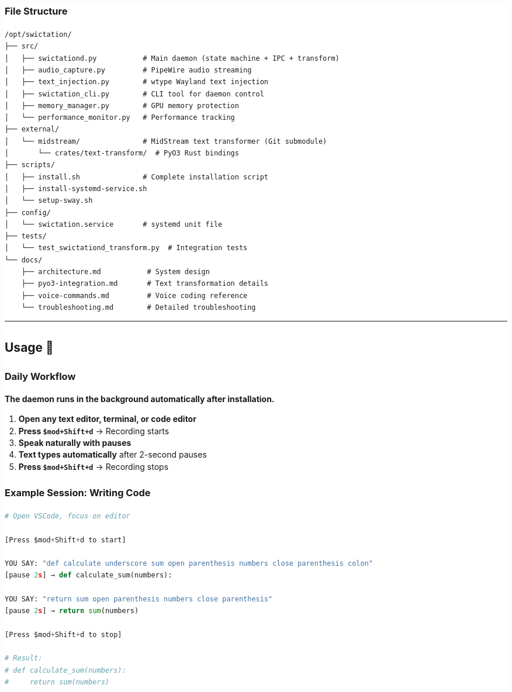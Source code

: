 ### File Structure

```
/opt/swictation/
├── src/
│   ├── swictationd.py           # Main daemon (state machine + IPC + transform)
│   ├── audio_capture.py         # PipeWire audio streaming
│   ├── text_injection.py        # wtype Wayland text injection
│   ├── swictation_cli.py        # CLI tool for daemon control
│   ├── memory_manager.py        # GPU memory protection
│   └── performance_monitor.py   # Performance tracking
├── external/
│   └── midstream/               # MidStream text transformer (Git submodule)
│       └── crates/text-transform/  # PyO3 Rust bindings
├── scripts/
│   ├── install.sh               # Complete installation script
│   ├── install-systemd-service.sh
│   └── setup-sway.sh
├── config/
│   └── swictation.service       # systemd unit file
├── tests/
│   └── test_swictationd_transform.py  # Integration tests
└── docs/
    ├── architecture.md           # System design
    ├── pyo3-integration.md       # Text transformation details
    ├── voice-commands.md         # Voice coding reference
    └── troubleshooting.md        # Detailed troubleshooting
```

---

## **Usage** 📝

### Daily Workflow

**The daemon runs in the background automatically after installation.**

1. **Open any text editor, terminal, or code editor**
2. **Press `$mod+Shift+d`** → Recording starts
3. **Speak naturally with pauses**
4. **Text types automatically** after 2-second pauses
5. **Press `$mod+Shift+d`** → Recording stops

### Example Session: Writing Code

```python
# Open VSCode, focus on editor

[Press $mod+Shift+d to start]

YOU SAY: "def calculate underscore sum open parenthesis numbers close parenthesis colon"
[pause 2s] → def calculate_sum(numbers):

YOU SAY: "return sum open parenthesis numbers close parenthesis"
[pause 2s] → return sum(numbers)

[Press $mod+Shift+d to stop]

# Result:
# def calculate_sum(numbers):
#     return sum(numbers)
```
